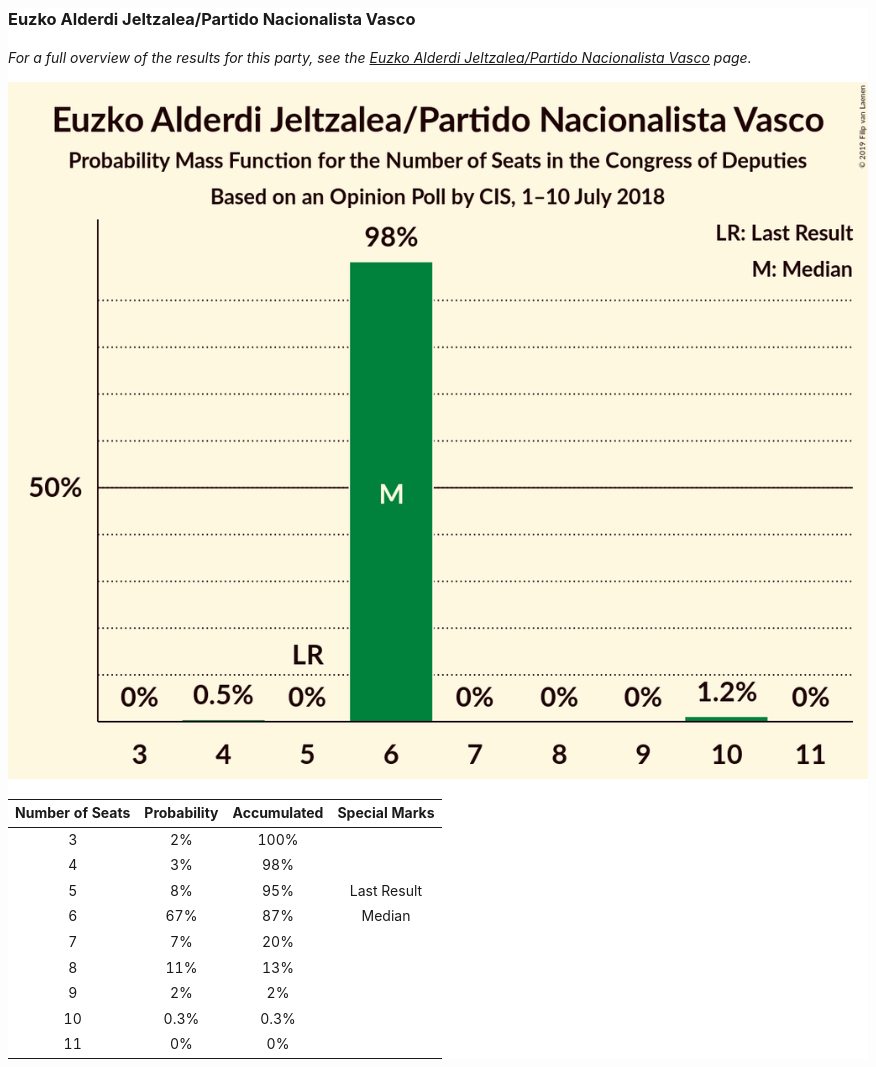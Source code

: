 ### Euzko Alderdi Jeltzalea/Partido Nacionalista Vasco

*For a full overview of the results for this party, see the [Euzko Alderdi Jeltzalea/Partido Nacionalista Vasco](party-euzkoalderdijeltzaleapartidonacionalistavasco.html) page.*

![Graph with seats probability mass function not yet produced](2018-07-10-CIS-seats-pmf-euzkoalderdijeltzaleapartidonacionalistavasco.png "Seats Probability Mass Function")

| Number of Seats | Probability | Accumulated | Special Marks |
|:---------------:|:-----------:|:-----------:|:-------------:|
| 3 | 2% | 100% |  |
| 4 | 3% | 98% |  |
| 5 | 8% | 95% | Last Result |
| 6 | 67% | 87% | Median |
| 7 | 7% | 20% |  |
| 8 | 11% | 13% |  |
| 9 | 2% | 2% |  |
| 10 | 0.3% | 0.3% |  |
| 11 | 0% | 0% |  |
